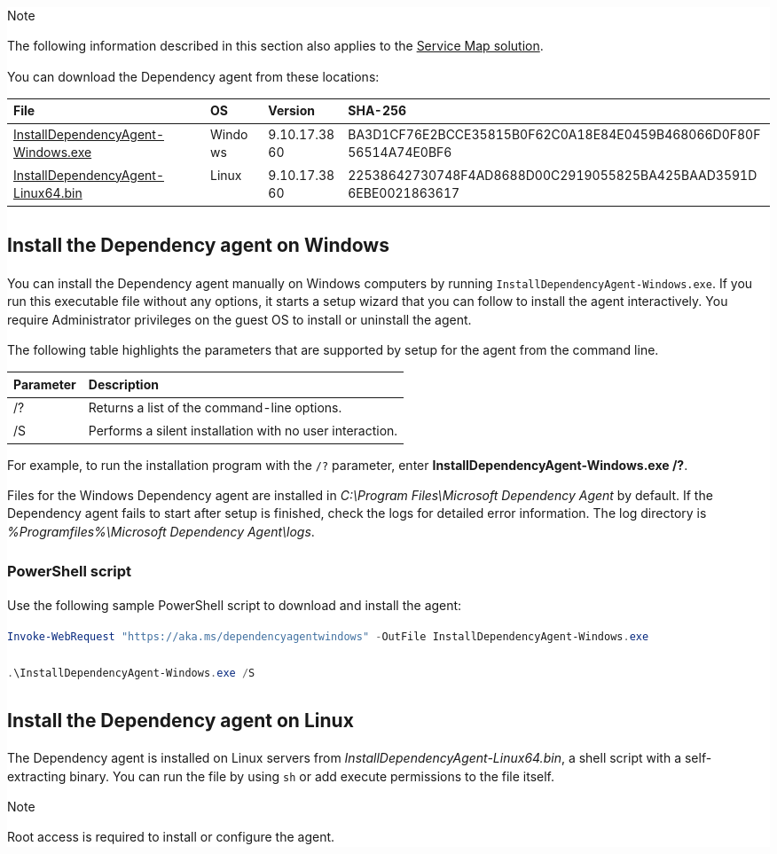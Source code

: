 >[!NOTE]
>The following information described in this section also applies to the [Service Map solution](./service-map.md).

You can download the Dependency agent from these locations:

| File | OS | Version | SHA-256 |
|:--|:--|:--|:--|
| [InstallDependencyAgent-Windows.exe](https://aka.ms/dependencyagentwindows) | Windows | 9.10.17.3860 | BA3D1CF76E2BCCE35815B0F62C0A18E84E0459B468066D0F80F56514A74E0BF6  |
| [InstallDependencyAgent-Linux64.bin](https://aka.ms/dependencyagentlinux) | Linux | 9.10.17.3860 | 22538642730748F4AD8688D00C2919055825BA425BAAD3591D6EBE0021863617  |

## Install the Dependency agent on Windows

You can install the Dependency agent manually on Windows computers by running `InstallDependencyAgent-Windows.exe`. If you run this executable file without any options, it starts a setup wizard that you can follow to install the agent interactively. You require Administrator privileges on the guest OS to install or uninstall the agent.

The following table highlights the parameters that are supported by setup for the agent from the command line.

| Parameter | Description |
|:--|:--|
| /? | Returns a list of the command-line options. |
| /S | Performs a silent installation with no user interaction. |

For example, to run the installation program with the `/?` parameter, enter **InstallDependencyAgent-Windows.exe /?**.

Files for the Windows Dependency agent are installed in *C:\Program Files\Microsoft Dependency Agent* by default. If the Dependency agent fails to start after setup is finished, check the logs for detailed error information. The log directory is *%Programfiles%\Microsoft Dependency Agent\logs*.

### PowerShell script
Use the following sample PowerShell script to download and install the agent:

```powershell
Invoke-WebRequest "https://aka.ms/dependencyagentwindows" -OutFile InstallDependencyAgent-Windows.exe

.\InstallDependencyAgent-Windows.exe /S
```

## Install the Dependency agent on Linux

The Dependency agent is installed on Linux servers from *InstallDependencyAgent-Linux64.bin*, a shell script with a self-extracting binary. You can run the file by using `sh` or add execute permissions to the file itself.

>[!NOTE]
> Root access is required to install or configure the agent.
>
